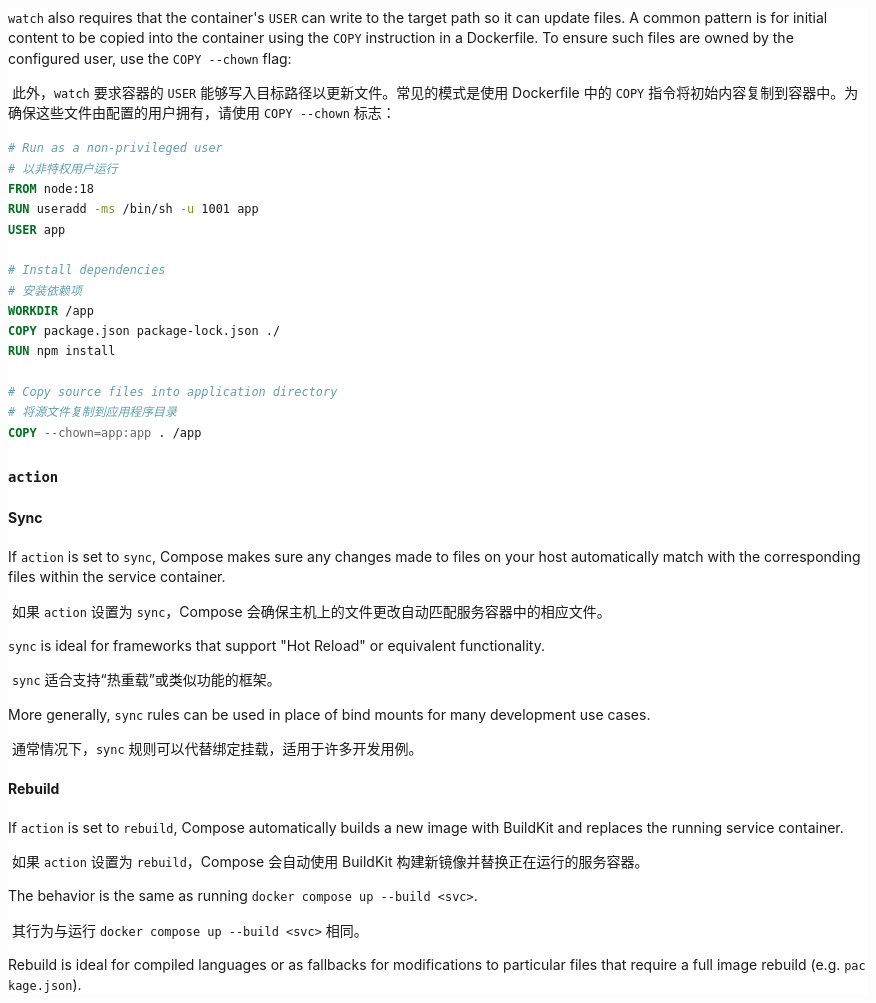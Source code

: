 `watch` also requires that the container's `USER` can write to the target path so it can update files. A common pattern is for initial content to be copied into the container using the `COPY` instruction in a Dockerfile. To ensure such files are owned by the configured user, use the `COPY --chown` flag:

​	此外，`watch` 要求容器的 `USER` 能够写入目标路径以更新文件。常见的模式是使用 Dockerfile 中的 `COPY` 指令将初始内容复制到容器中。为确保这些文件由配置的用户拥有，请使用 `COPY --chown` 标志：



```dockerfile
# Run as a non-privileged user
# 以非特权用户运行
FROM node:18
RUN useradd -ms /bin/sh -u 1001 app
USER app

# Install dependencies
# 安装依赖项
WORKDIR /app
COPY package.json package-lock.json ./
RUN npm install

# Copy source files into application directory
# 将源文件复制到应用程序目录
COPY --chown=app:app . /app
```

### `action`

#### Sync

If `action` is set to `sync`, Compose makes sure any changes made to files on your host automatically match with the corresponding files within the service container.

​	如果 `action` 设置为 `sync`，Compose 会确保主机上的文件更改自动匹配服务容器中的相应文件。

`sync` is ideal for frameworks that support "Hot Reload" or equivalent functionality.

​	`sync` 适合支持“热重载”或类似功能的框架。

More generally, `sync` rules can be used in place of bind mounts for many development use cases.

​	通常情况下，`sync` 规则可以代替绑定挂载，适用于许多开发用例。

#### Rebuild

If `action` is set to `rebuild`, Compose automatically builds a new image with BuildKit and replaces the running service container.

​	如果 `action` 设置为 `rebuild`，Compose 会自动使用 BuildKit 构建新镜像并替换正在运行的服务容器。

The behavior is the same as running `docker compose up --build <svc>`.

​	其行为与运行 `docker compose up --build <svc>` 相同。

Rebuild is ideal for compiled languages or as fallbacks for modifications to particular files that require a full image rebuild (e.g. `package.json`).
